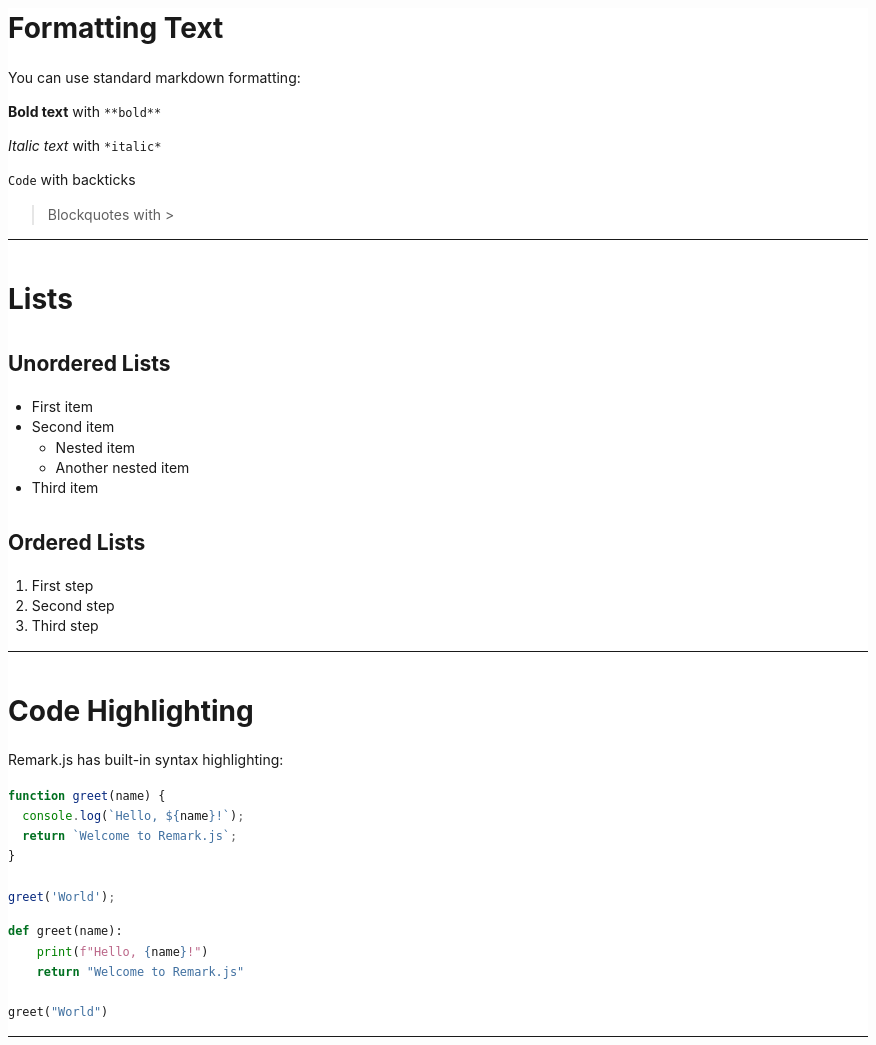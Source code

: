 
# Formatting Text

You can use standard markdown formatting:

**Bold text** with `**bold**`

*Italic text* with `*italic*`

`Code` with backticks

> Blockquotes with >

---

# Lists

## Unordered Lists

- First item
- Second item
  - Nested item
  - Another nested item
- Third item

## Ordered Lists

1. First step
2. Second step
3. Third step

---

# Code Highlighting

Remark.js has built-in syntax highlighting:

```javascript
function greet(name) {
  console.log(`Hello, ${name}!`);
  return `Welcome to Remark.js`;
}

greet('World');
```

```python
def greet(name):
    print(f"Hello, {name}!")
    return "Welcome to Remark.js"

greet("World")
```

---